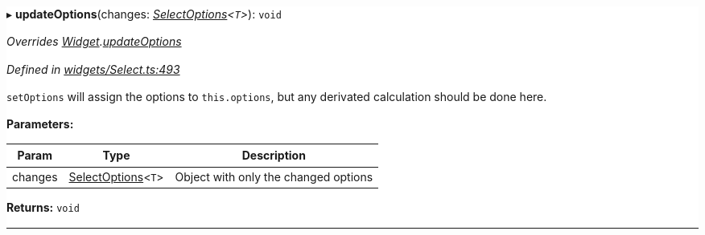 ▸ **updateOptions**(changes: *[SelectOptions](../interfaces/_widgets_select_.selectoptions.md)<`T`>*): `void`

*Overrides [Widget](_widget_.widget.md).[updateOptions](_widget_.widget.md#updateoptions)*

*Defined in [widgets/Select.ts:493](https://github.com/danikaze/terminal-in-canvas/blob/bacbdf6/src/widgets/Select.ts#L493)*

`setOptions` will assign the options to `this.options`, but any derivated calculation should be done here.

**Parameters:**

| Param | Type | Description |
| ------ | ------ | ------ |
| changes | [SelectOptions](../interfaces/_widgets_select_.selectoptions.md)<`T`> |  Object with only the changed options |

**Returns:** `void`

___

